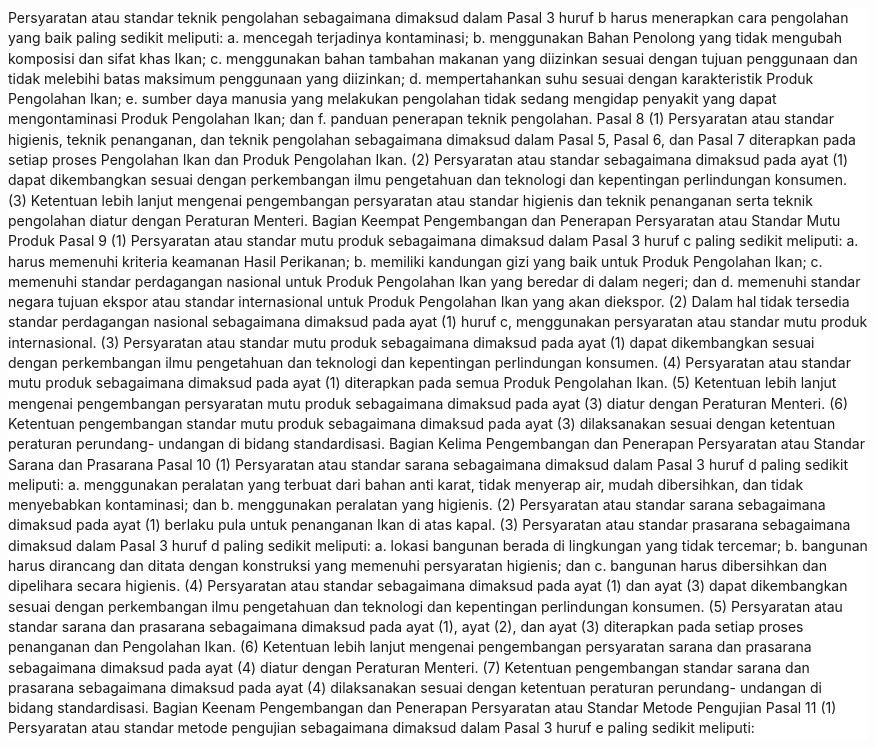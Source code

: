 Persyaratan atau standar teknik pengolahan sebagaimana dimaksud dalam Pasal 3 huruf b harus menerapkan cara pengolahan yang baik paling sedikit meliputi:
a. mencegah terjadinya kontaminasi;
b. menggunakan Bahan Penolong yang tidak mengubah komposisi dan sifat khas Ikan;
c. menggunakan bahan tambahan makanan yang diizinkan sesuai dengan tujuan penggunaan dan tidak melebihi batas maksimum penggunaan yang diizinkan;
d. mempertahankan suhu sesuai dengan karakteristik Produk Pengolahan Ikan;
e. sumber daya manusia yang melakukan pengolahan tidak sedang mengidap penyakit yang dapat mengontaminasi Produk Pengolahan Ikan; dan
f. panduan penerapan teknik pengolahan.
Pasal 8
(1) Persyaratan atau standar higienis, teknik penanganan, dan teknik pengolahan sebagaimana dimaksud dalam Pasal 5, Pasal 6, dan Pasal 7 diterapkan pada setiap proses Pengolahan Ikan dan Produk Pengolahan Ikan.
(2) Persyaratan atau standar sebagaimana dimaksud pada ayat (1) dapat dikembangkan sesuai dengan perkembangan ilmu pengetahuan dan teknologi dan kepentingan perlindungan konsumen.
(3) Ketentuan lebih lanjut mengenai pengembangan persyaratan atau standar higienis dan teknik penanganan serta teknik pengolahan diatur dengan Peraturan Menteri.
Bagian Keempat Pengembangan dan Penerapan Persyaratan atau Standar Mutu Produk
Pasal 9
(1) Persyaratan atau standar mutu produk sebagaimana dimaksud dalam Pasal 3 huruf c paling sedikit meliputi:
a. harus memenuhi kriteria keamanan Hasil Perikanan;
b. memiliki kandungan gizi yang baik untuk Produk Pengolahan Ikan;
c. memenuhi standar perdagangan nasional untuk Produk Pengolahan Ikan yang beredar di dalam negeri; dan
d. memenuhi standar negara tujuan ekspor atau standar internasional untuk Produk Pengolahan Ikan yang akan diekspor.
(2) Dalam hal tidak tersedia standar perdagangan nasional sebagaimana dimaksud pada ayat (1) huruf c, menggunakan persyaratan atau standar mutu produk internasional.
(3) Persyaratan atau standar mutu produk sebagaimana dimaksud pada ayat (1) dapat dikembangkan sesuai dengan perkembangan ilmu pengetahuan dan teknologi dan kepentingan perlindungan konsumen.
(4) Persyaratan atau standar mutu produk sebagaimana dimaksud pada ayat (1) diterapkan pada semua Produk Pengolahan Ikan.
(5) Ketentuan lebih lanjut mengenai pengembangan persyaratan mutu produk sebagaimana dimaksud pada ayat (3) diatur dengan Peraturan Menteri.
(6) Ketentuan pengembangan standar mutu produk sebagaimana dimaksud pada ayat (3) dilaksanakan sesuai dengan ketentuan peraturan perundang- undangan di bidang standardisasi.
Bagian Kelima Pengembangan dan Penerapan Persyaratan atau Standar Sarana dan Prasarana
Pasal 10
(1) Persyaratan atau standar sarana sebagaimana dimaksud dalam Pasal 3 huruf d paling sedikit meliputi:
a. menggunakan peralatan yang terbuat dari bahan anti karat, tidak menyerap air, mudah dibersihkan, dan tidak menyebabkan kontaminasi; dan
b. menggunakan peralatan yang higienis.
(2) Persyaratan atau standar sarana sebagaimana dimaksud pada ayat (1) berlaku pula untuk penanganan Ikan di atas kapal.
(3) Persyaratan atau standar prasarana sebagaimana dimaksud dalam Pasal 3 huruf d paling sedikit meliputi:
a. lokasi bangunan berada di lingkungan yang tidak tercemar;
b. bangunan harus dirancang dan ditata dengan konstruksi yang memenuhi persyaratan higienis; dan
c. bangunan harus dibersihkan dan dipelihara secara higienis.
(4) Persyaratan atau standar sebagaimana dimaksud pada ayat (1) dan ayat (3) dapat dikembangkan sesuai dengan perkembangan ilmu pengetahuan dan teknologi dan kepentingan perlindungan konsumen.
(5) Persyaratan atau standar sarana dan prasarana sebagaimana dimaksud pada ayat (1), ayat (2), dan ayat (3) diterapkan pada setiap proses penanganan dan Pengolahan Ikan.
(6) Ketentuan lebih lanjut mengenai pengembangan persyaratan sarana dan prasarana sebagaimana dimaksud pada ayat (4) diatur dengan Peraturan Menteri.
(7) Ketentuan pengembangan standar sarana dan prasarana sebagaimana dimaksud pada ayat (4) dilaksanakan sesuai dengan ketentuan peraturan perundang- undangan di bidang standardisasi.
Bagian Keenam Pengembangan dan Penerapan Persyaratan atau Standar Metode Pengujian
Pasal 11
(1) Persyaratan atau standar metode pengujian sebagaimana dimaksud dalam Pasal 3 huruf e paling sedikit meliputi: